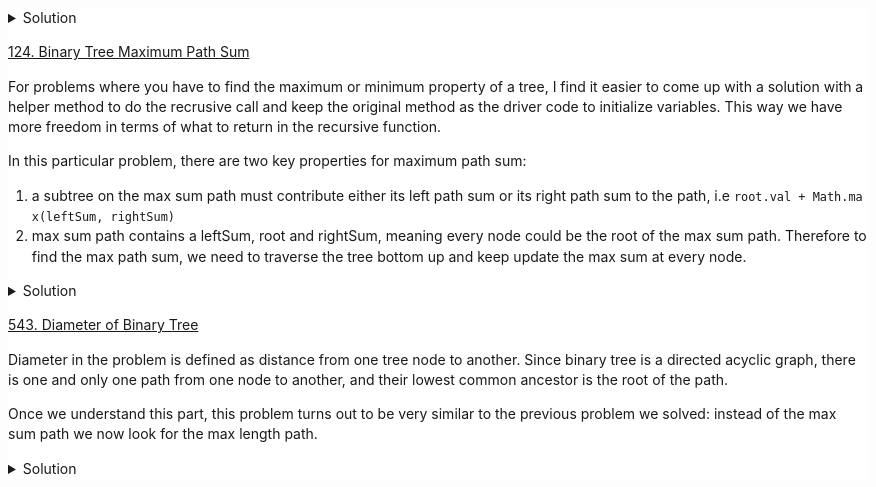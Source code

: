 <details><summary>Solution</summary></details>

 [124. Binary Tree Maximum Path Sum](https://leetcode.com/problems/binary-tree-maximum-path-sum/)

For problems where you have to find the maximum or minimum property of a tree, I find it easier to come up with a solution with a helper method to do the recrusive call and keep the original method as the driver code to initialize variables. This way we have more freedom in terms of what to return in the recursive function.

In this particular problem, there are two key properties for maximum path sum:

1. a subtree on the max sum path must contribute either its left path sum or its right path sum to the path, i.e `root.val + Math.max(leftSum, rightSum)`
2. max sum path contains a leftSum, root and rightSum, meaning every node could be the root of the max sum path. Therefore to find the max path sum, we need to traverse the tree bottom up and keep update the max sum at every node. 

<details><summary>Solution</summary></details>

[543. Diameter of Binary Tree](https://leetcode.com/problems/diameter-of-binary-tree/)

Diameter in the problem is defined as distance from one tree node to another. Since binary tree is a directed acyclic graph, there is one and only one path from one node to another, and their lowest common ancestor is the root of the path. 

Once we understand this part, this problem turns out to be very similar to the previous problem we solved: instead of the max sum path we now look for the max length path.

<details><summary>Solution</summary></details>

